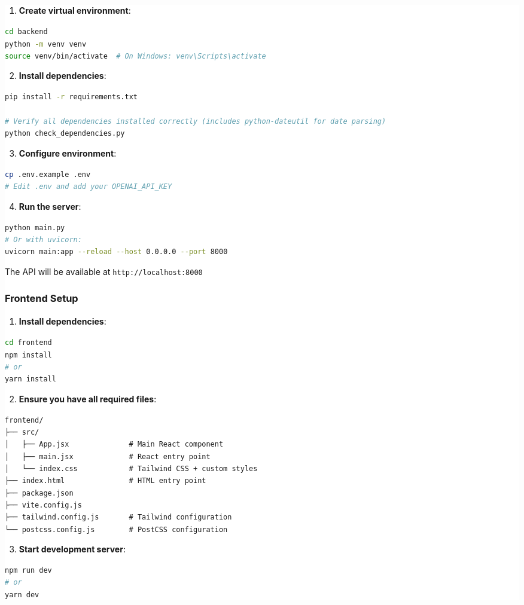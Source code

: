 1. **Create virtual environment**:
```bash
cd backend
python -m venv venv
source venv/bin/activate  # On Windows: venv\Scripts\activate
```

2. **Install dependencies**:
```bash
pip install -r requirements.txt

# Verify all dependencies installed correctly (includes python-dateutil for date parsing)
python check_dependencies.py
```

3. **Configure environment**:
```bash
cp .env.example .env
# Edit .env and add your OPENAI_API_KEY
```

4. **Run the server**:
```bash
python main.py
# Or with uvicorn:
uvicorn main:app --reload --host 0.0.0.0 --port 8000
```

The API will be available at `http://localhost:8000`

### Frontend Setup

1. **Install dependencies**:
```bash
cd frontend
npm install
# or
yarn install
```

2. **Ensure you have all required files**:
```
frontend/
├── src/
│   ├── App.jsx              # Main React component
│   ├── main.jsx             # React entry point
│   └── index.css            # Tailwind CSS + custom styles
├── index.html               # HTML entry point
├── package.json
├── vite.config.js
├── tailwind.config.js       # Tailwind configuration
└── postcss.config.js        # PostCSS configuration
```

3. **Start development server**:
```bash
npm run dev
# or
yarn dev
```
